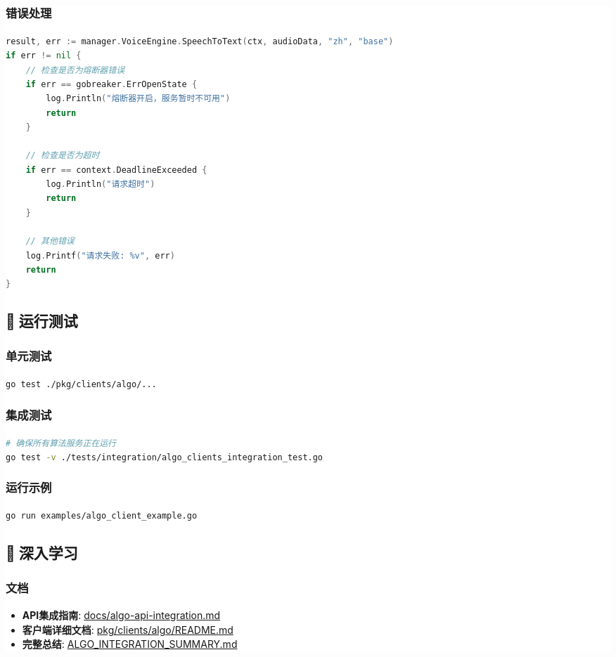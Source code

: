 ### 错误处理

```go
result, err := manager.VoiceEngine.SpeechToText(ctx, audioData, "zh", "base")
if err != nil {
    // 检查是否为熔断器错误
    if err == gobreaker.ErrOpenState {
        log.Println("熔断器开启，服务暂时不可用")
        return
    }

    // 检查是否为超时
    if err == context.DeadlineExceeded {
        log.Println("请求超时")
        return
    }

    // 其他错误
    log.Printf("请求失败: %v", err)
    return
}
```

## 🧪 运行测试

### 单元测试

```bash
go test ./pkg/clients/algo/...
```

### 集成测试

```bash
# 确保所有算法服务正在运行
go test -v ./tests/integration/algo_clients_integration_test.go
```

### 运行示例

```bash
go run examples/algo_client_example.go
```

## 📖 深入学习

### 文档

- **API集成指南**: [docs/algo-api-integration.md](docs/algo-api-integration.md)
- **客户端详细文档**: [pkg/clients/algo/README.md](pkg/clients/algo/README.md)
- **完整总结**: [ALGO_INTEGRATION_SUMMARY.md](ALGO_INTEGRATION_SUMMARY.md)
